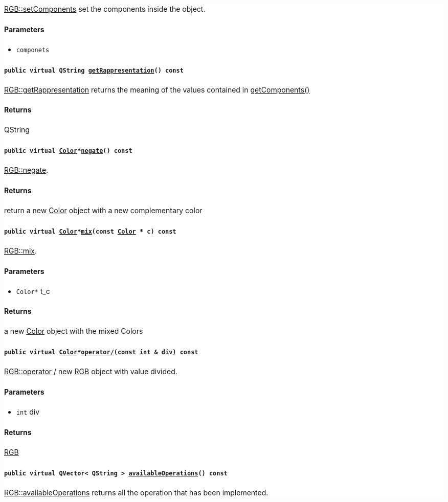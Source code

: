 [RGB::setComponents](#class_r_g_b_1acf213178f2029a5f304d62b87dbb6b36) set the components inside the object.

#### Parameters
* `componets`

#### `public virtual QString `[`getRappresentation`](#class_r_g_b_1a745d03e1bf66224b0ce39ac9fa92aa6a)`() const` 

[RGB::getRappresentation](#class_r_g_b_1a745d03e1bf66224b0ce39ac9fa92aa6a) returns the meaning of the values contained in [getComponents()](#class_r_g_b_1ad085d3bd654d874ea2e5739a5c216769)

#### Returns
QString

#### `public virtual `[`Color`](#class_color)` * `[`negate`](#class_r_g_b_1a7aad38ac17ec3201c65f8f5e90637b69)`() const` 

[RGB::negate](#class_r_g_b_1a7aad38ac17ec3201c65f8f5e90637b69).

#### Returns
return a new [Color](#class_color) object with a new complementary color

#### `public virtual `[`Color`](#class_color)` * `[`mix`](#class_r_g_b_1aa022866e33474ab64f81d367c6b030b9)`(const `[`Color`](#class_color)` * c) const` 

[RGB::mix](#class_r_g_b_1aa022866e33474ab64f81d367c6b030b9).

#### Parameters
* `Color*` t_c 

#### Returns
a new [Color](#class_color) object with the mixed Colors

#### `public virtual `[`Color`](#class_color)` * `[`operator/`](#class_r_g_b_1a9d250e0f58e7ae7d4c69ced724da6f80)`(const int & div) const` 

[RGB::operator /](#class_r_g_b_1a9d250e0f58e7ae7d4c69ced724da6f80) new [RGB](#class_r_g_b) object with value divided.

#### Parameters
* `int` div 

#### Returns
[RGB](#class_r_g_b)

#### `public virtual QVector< QString > `[`availableOperations`](#class_r_g_b_1a6cde5a9d00036c76fef2dd51ca8256a4)`() const` 

[RGB::availableOperations](#class_r_g_b_1a6cde5a9d00036c76fef2dd51ca8256a4) returns all the operation that has been implemented.
